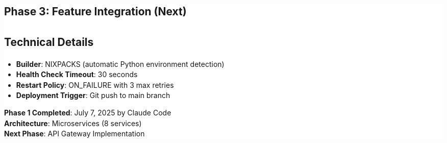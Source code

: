 ## Phase 3: Feature Integration (Next)

## Technical Details

- **Builder**: NIXPACKS (automatic Python environment detection)
- **Health Check Timeout**: 30 seconds
- **Restart Policy**: ON_FAILURE with 3 max retries
- **Deployment Trigger**: Git push to main branch

**Phase 1 Completed**: July 7, 2025 by Claude Code  
**Architecture**: Microservices (8 services)  
**Next Phase**: API Gateway Implementation